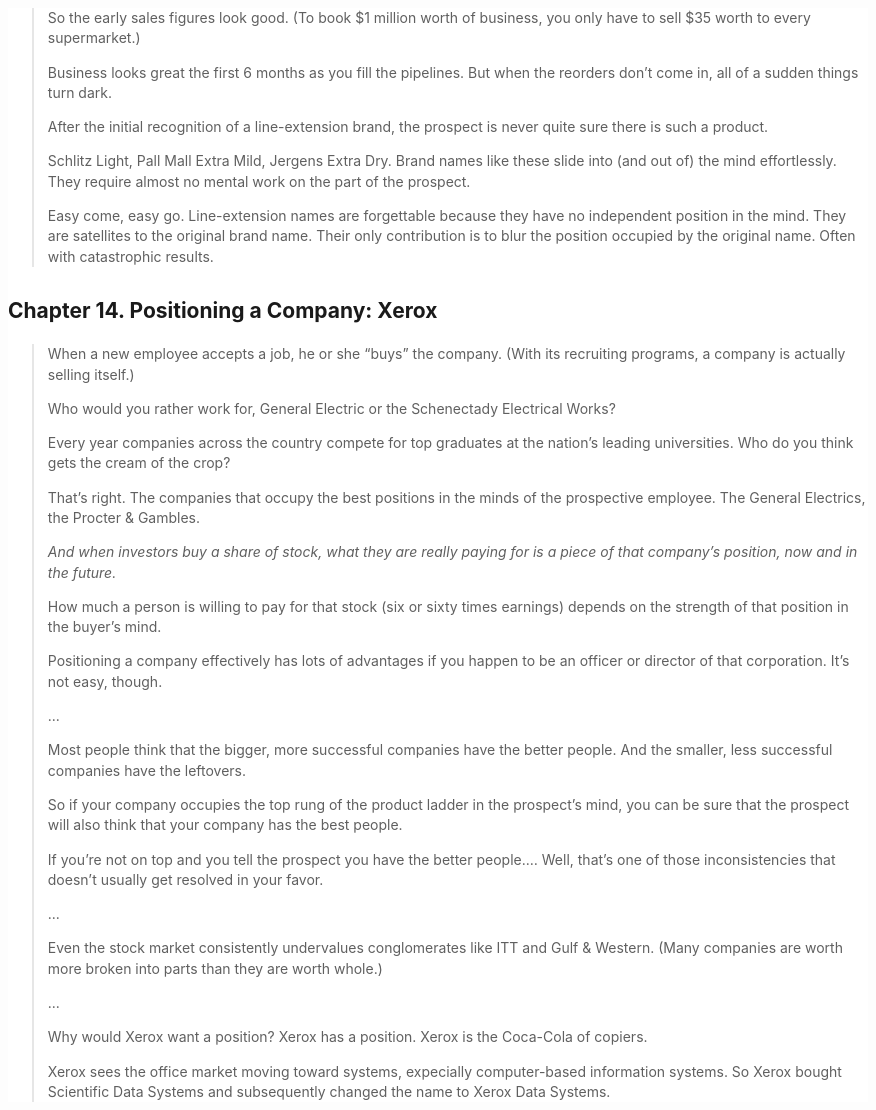 > So the early sales figures look good. (To book $1 million worth of business, you only have to sell $35 worth to every supermarket.)
> 
> Business looks great the first 6 months as you fill the pipelines. But when the reorders don’t come in, all of a sudden things turn dark.
>
> After the initial recognition of a line-extension brand, the prospect is never quite sure there is such a product.
> 
> Schlitz Light, Pall Mall Extra Mild, Jergens Extra Dry. Brand names like these slide into (and out of) the mind effortlessly. They require almost no mental work on the part of the prospect.
>
> Easy come, easy go. Line-extension names are forgettable because they have no independent position in the mind. They are satellites to the original brand name. Their only contribution is to blur the position occupied by the original name. Often with catastrophic results.

## Chapter 14. Positioning a Company: Xerox

> When a new employee accepts a job, he or she “buys” the company. (With its recruiting programs, a company is actually selling itself.)
> 
> Who would you rather work for, General Electric or the Schenectady Electrical Works?
> 
> Every year companies across the country compete for top graduates at the nation’s leading universities. Who do you think gets the cream of the crop?
> 
> That’s right. The companies that occupy the best positions in the minds of the prospective employee. The General Electrics, the Procter & Gambles.
> 
> _And when investors buy a share of stock, what they are really paying for is a piece of that company’s position, now and in the future._
> 
> How much a person is willing to pay for that stock (six or sixty times earnings) depends on the strength of that position in the buyer’s mind.
> 
> Positioning a company effectively has lots of advantages if you happen to be an officer or director of that corporation. It’s not easy, though.
>
> ...
> 
> Most people think that the bigger, more successful companies have the better people. And the smaller, less successful companies have the leftovers.
>
> So if your company occupies the top rung of the product ladder in the prospect’s mind, you can be sure that the prospect will also think that your company has the best people.
> 
> If you’re not on top and you tell the prospect you have the better people.… Well, that’s one of those inconsistencies that doesn’t usually get resolved in your favor.
>
> ...
> 
> Even the stock market consistently undervalues conglomerates like ITT and Gulf & Western. (Many companies are worth more broken into parts than they are worth whole.)
>
> ...
> 
> Why would Xerox want a position? Xerox has a position. Xerox is the Coca-Cola of copiers.
>
> Xerox sees the office market moving toward systems, expecially computer-based information systems. So Xerox bought Scientific Data Systems and subsequently changed the name to Xerox Data Systems.
>